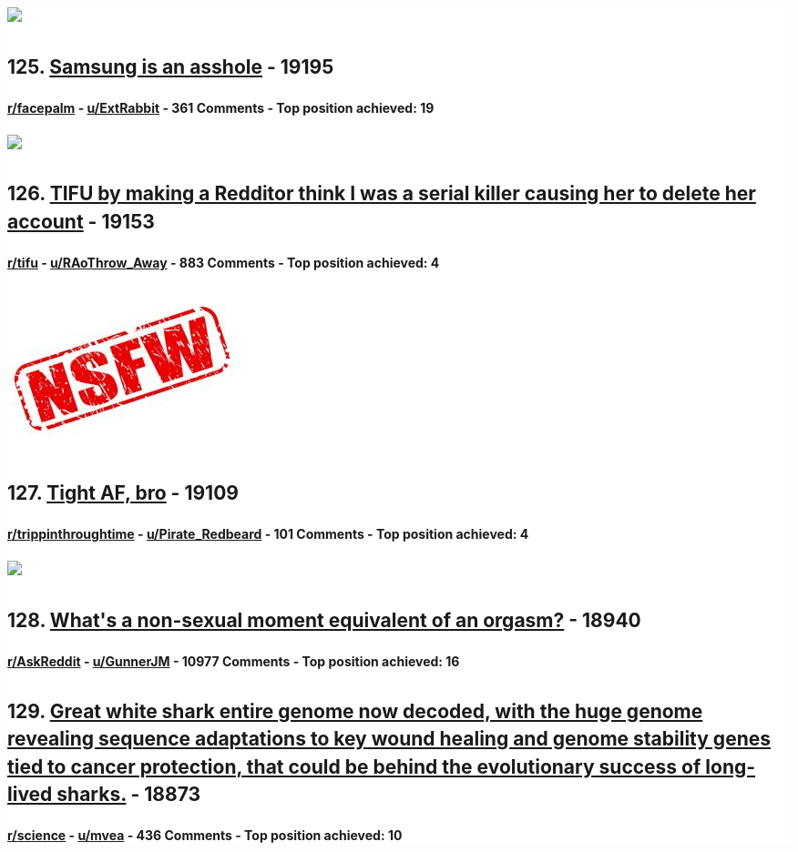 <a href="https://www.thedailybeast.com/foxs-judge-napolitano-trumps-call-to-whitaker-sure-looks-like-attempted-obstruction-of-justice"><img src="https://b.thumbs.redditmedia.com/_1Im61coUyyiXWEK7ZN-sFnctQ2lrF2QYuhm4d2pWzI.jpg"></img></a>

## 125. [Samsung is an asshole](http://reddit.com/r/facepalm/comments/ascn6s/samsung_is_an_asshole/) - 19195
#### [r/facepalm](http://reddit.com/r/facepalm) - [u/ExtRabbit](http://reddit.com/u/ExtRabbit) - 361 Comments - Top position achieved: 19

<a href="https://i.redd.it/oa9undqk4kh21.jpg"><img src="https://b.thumbs.redditmedia.com/ju90tTR7rzZJZ74KQqyJqw_nvUtSxBtNiz3ZoH8n5ic.jpg"></img></a>

## 126. [TIFU by making a Redditor think I was a serial killer causing her to delete her account](http://reddit.com/r/tifu/comments/ashxyy/tifu_by_making_a_redditor_think_i_was_a_serial/) - 19153
#### [r/tifu](http://reddit.com/r/tifu) - [u/RAoThrow_Away](http://reddit.com/u/RAoThrow_Away) - 883 Comments - Top position achieved: 4

<a href="https://www.reddit.com/r/tifu/comments/ashxyy/tifu_by_making_a_redditor_think_i_was_a_serial/"><img src="https://github.com/mgerb/top-of-reddit/raw/master/nsfw.jpg"></img></a>

## 127. [Tight AF, bro](http://reddit.com/r/trippinthroughtime/comments/as8pri/tight_af_bro/) - 19109
#### [r/trippinthroughtime](http://reddit.com/r/trippinthroughtime) - [u/Pirate_Redbeard](http://reddit.com/u/Pirate_Redbeard) - 101 Comments - Top position achieved: 4

<a href="https://i.imgur.com/DFBciO7.jpg"><img src="https://b.thumbs.redditmedia.com/5E1VtR3h7BYdMLR3j-0j2YXoChyhjayiUzTQTNUmxBg.jpg"></img></a>

## 128. [What's a non-sexual moment equivalent of an orgasm?](http://reddit.com/r/AskReddit/comments/as9ma3/whats_a_nonsexual_moment_equivalent_of_an_orgasm/) - 18940
#### [r/AskReddit](http://reddit.com/r/AskReddit) - [u/GunnerJM](http://reddit.com/u/GunnerJM) - 10977 Comments - Top position achieved: 16

## 129. [Great white shark entire genome now decoded, with the huge genome revealing sequence adaptations to key wound healing and genome stability genes tied to cancer protection, that could be behind the evolutionary success of long-lived sharks.](http://reddit.com/r/science/comments/as98t1/great_white_shark_entire_genome_now_decoded_with/) - 18873
#### [r/science](http://reddit.com/r/science) - [u/mvea](http://reddit.com/u/mvea) - 436 Comments - Top position achieved: 10
